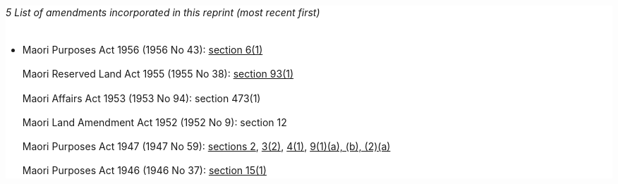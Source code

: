 
###### 5 List of amendments incorporated in this reprint (most recent first)
    
*   Maori Purposes Act 1956 (1956 No 43): [section 6(1)][32]
    
    Maori Reserved Land Act 1955 (1955 No 38): [section 93(1)][31]
    
    Maori Affairs Act 1953 (1953 No 94): section 473(1)
    
    Maori Land Amendment Act 1952 (1952 No 9): section 12
    
    Maori Purposes Act 1947 (1947 No 59): [sections 2][27], [3(2)][34], [4(1)][28], [9(1)(a), (b), (2)(a)][0]
    
    Maori Purposes Act 1946 (1946 No 37): [section 15(1)][35]



[0]: http://www.legislation.govt.nz/act/public/1937/0034/latest/link.aspx?id=DLM245856
[1]: http://www.legislation.govt.nz/act/public/1937/0034/latest/link.aspx?id=DLM195466
[2]: http://www.legislation.govt.nz/act/public/1937/0034/latest/whole.html#DLM222065
[3]: http://www.legislation.govt.nz/act/public/1937/0034/latest/whole.html#DLM222067
[4]: http://www.legislation.govt.nz/act/public/1937/0034/latest/whole.html#DLM222068
[5]: http://www.legislation.govt.nz/act/public/1937/0034/latest/whole.html#DLM222069
[6]: http://www.legislation.govt.nz/act/public/1937/0034/latest/whole.html#DLM222070
[7]: http://www.legislation.govt.nz/act/public/1937/0034/latest/whole.html#DLM222072
[8]: http://www.legislation.govt.nz/act/public/1937/0034/latest/whole.html#DLM222074
[9]: http://www.legislation.govt.nz/act/public/1937/0034/latest/whole.html#DLM222076
[10]: http://www.legislation.govt.nz/act/public/1937/0034/latest/whole.html#DLM222077
[11]: http://www.legislation.govt.nz/act/public/1937/0034/latest/whole.html#DLM222079
[12]: http://www.legislation.govt.nz/act/public/1937/0034/latest/whole.html#DLM222081
[13]: http://www.legislation.govt.nz/act/public/1937/0034/latest/whole.html#DLM5010445
[14]: http://www.legislation.govt.nz/act/public/1937/0034/latest/whole.html#DLM222082
[15]: http://www.legislation.govt.nz/act/public/1937/0034/latest/whole.html#DLM5010449
[16]: http://www.legislation.govt.nz/act/public/1937/0034/latest/whole.html#DLM222083
[17]: http://www.legislation.govt.nz/act/public/1937/0034/latest/whole.html#DLM222085
[18]: http://www.legislation.govt.nz/act/public/1937/0034/latest/whole.html#DLM5010459
[19]: http://www.legislation.govt.nz/act/public/1937/0034/latest/whole.html#DLM222086
[20]: http://www.legislation.govt.nz/act/public/1937/0034/latest/whole.html#DLM5010460
[21]: http://www.legislation.govt.nz/act/public/1937/0034/latest/whole.html#DLM222088
[22]: http://www.legislation.govt.nz/act/public/1937/0034/latest/whole.html#DLM222090
[23]: http://www.legislation.govt.nz/act/public/1937/0034/latest/whole.html#DLM5010461
[24]: http://www.legislation.govt.nz/act/public/1937/0034/latest/whole.html#DLM222092
[25]: http://www.legislation.govt.nz/act/public/1937/0034/latest/whole.html#DLM222094
[26]: http://www.legislation.govt.nz/act/public/1937/0034/latest/whole.html#DLM222096
[27]: http://www.legislation.govt.nz/act/public/1937/0034/latest/link.aspx?id=DLM245843
[28]: http://www.legislation.govt.nz/act/public/1937/0034/latest/link.aspx?id=DLM245847
[29]: http://www.legislation.govt.nz/act/public/1937/0034/latest/link.aspx?id=DLM210818
[30]: http://www.legislation.govt.nz/act/public/1937/0034/latest/link.aspx?id=DLM210308
[31]: http://www.legislation.govt.nz/act/public/1937/0034/latest/link.aspx?id=DLM290472
[32]: http://www.legislation.govt.nz/act/public/1937/0034/latest/link.aspx?id=DLM294765
[33]: http://www.legislation.govt.nz/act/public/1937/0034/latest/link.aspx?id=DLM221301
[34]: http://www.legislation.govt.nz/act/public/1937/0034/latest/link.aspx?id=DLM245844
[35]: http://www.legislation.govt.nz/act/public/1937/0034/latest/link.aspx?id=DLM241768
[36]: http://www.pco.parliament.govt.nz/reprints/
[37]: http://www.legislation.govt.nz/act/public/1937/0034/latest/link.aspx?id=DLM195439
[38]: http://www.pco.parliament.govt.nz/editorial-conventions/
[39]: http://www.legislation.govt.nz/act/public/1937/0034/latest/link.aspx?id=DLM195468
[40]: http://www.legislation.govt.nz/act/public/1937/0034/latest/link.aspx?id=DLM195470